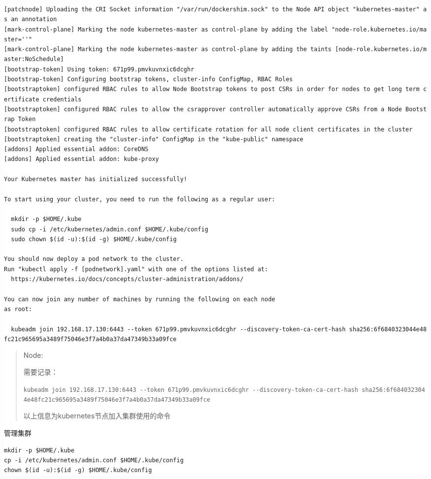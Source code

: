 ~~~
[patchnode] Uploading the CRI Socket information "/var/run/dockershim.sock" to the Node API object "kubernetes-master" as an annotation
[mark-control-plane] Marking the node kubernetes-master as control-plane by adding the label "node-role.kubernetes.io/master=''"
[mark-control-plane] Marking the node kubernetes-master as control-plane by adding the taints [node-role.kubernetes.io/master:NoSchedule]
[bootstrap-token] Using token: 671p99.pmvkuvnxic6dcghr
[bootstrap-token] Configuring bootstrap tokens, cluster-info ConfigMap, RBAC Roles
[bootstraptoken] configured RBAC rules to allow Node Bootstrap tokens to post CSRs in order for nodes to get long term certificate credentials
[bootstraptoken] configured RBAC rules to allow the csrapprover controller automatically approve CSRs from a Node Bootstrap Token
[bootstraptoken] configured RBAC rules to allow certificate rotation for all node client certificates in the cluster
[bootstraptoken] creating the "cluster-info" ConfigMap in the "kube-public" namespace
[addons] Applied essential addon: CoreDNS
[addons] Applied essential addon: kube-proxy

Your Kubernetes master has initialized successfully!

To start using your cluster, you need to run the following as a regular user:

  mkdir -p $HOME/.kube
  sudo cp -i /etc/kubernetes/admin.conf $HOME/.kube/config
  sudo chown $(id -u):$(id -g) $HOME/.kube/config

You should now deploy a pod network to the cluster.
Run "kubectl apply -f [podnetwork].yaml" with one of the options listed at:
  https://kubernetes.io/docs/concepts/cluster-administration/addons/

You can now join any number of machines by running the following on each node
as root:

  kubeadm join 192.168.17.130:6443 --token 671p99.pmvkuvnxic6dcghr --discovery-token-ca-cert-hash sha256:6f6840323044e48fc21c965695a3489f75046e3f7a4b0a37da47349b33a09fce
~~~

> Node:
>
> 需要记录：
>
> ~~~
> kubeadm join 192.168.17.130:6443 --token 671p99.pmvkuvnxic6dcghr --discovery-token-ca-cert-hash sha256:6f6840323044e48fc21c965695a3489f75046e3f7a4b0a37da47349b33a09fce
> ~~~
>
> 以上信息为kubernetes节点加入集群使用的命令

管理集群

~~~
mkdir -p $HOME/.kube
cp -i /etc/kubernetes/admin.conf $HOME/.kube/config
chown $(id -u):$(id -g) $HOME/.kube/config
~~~
